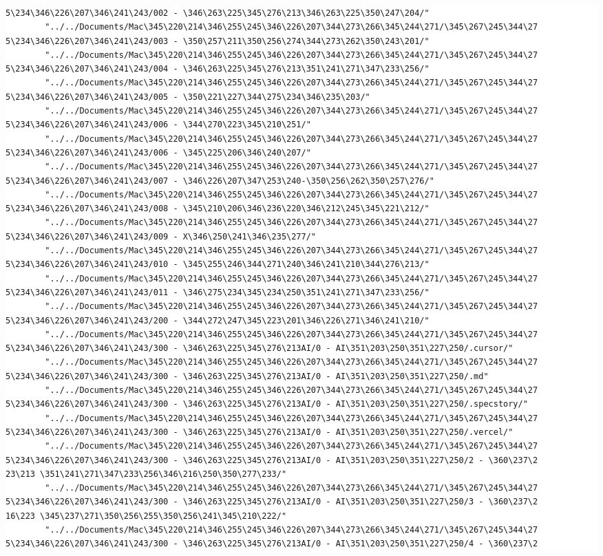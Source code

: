 ```
5\234\346\226\207\346\241\243/002 - \346\263\225\345\276\213\346\263\225\350\247\204/"
        "../../Documents/Mac\345\220\214\346\255\245\346\226\207\344\273\266\345\244\271/\345\267\245\344\27
5\234\346\226\207\346\241\243/003 - \350\257\211\350\256\274\344\273\262\350\243\201/"
        "../../Documents/Mac\345\220\214\346\255\245\346\226\207\344\273\266\345\244\271/\345\267\245\344\27
5\234\346\226\207\346\241\243/004 - \346\263\225\345\276\213\351\241\271\347\233\256/"
        "../../Documents/Mac\345\220\214\346\255\245\346\226\207\344\273\266\345\244\271/\345\267\245\344\27
5\234\346\226\207\346\241\243/005 - \350\221\227\344\275\234\346\235\203/"
        "../../Documents/Mac\345\220\214\346\255\245\346\226\207\344\273\266\345\244\271/\345\267\245\344\27
5\234\346\226\207\346\241\243/006 - \344\270\223\345\210\251/"
        "../../Documents/Mac\345\220\214\346\255\245\346\226\207\344\273\266\345\244\271/\345\267\245\344\27
5\234\346\226\207\346\241\243/006 - \345\225\206\346\240\207/"
        "../../Documents/Mac\345\220\214\346\255\245\346\226\207\344\273\266\345\244\271/\345\267\245\344\27
5\234\346\226\207\346\241\243/007 - \346\226\207\347\253\240-\350\256\262\350\257\276/"
        "../../Documents/Mac\345\220\214\346\255\245\346\226\207\344\273\266\345\244\271/\345\267\245\344\27
5\234\346\226\207\346\241\243/008 - \345\210\206\346\236\220\346\212\245\345\221\212/"
        "../../Documents/Mac\345\220\214\346\255\245\346\226\207\344\273\266\345\244\271/\345\267\245\344\27
5\234\346\226\207\346\241\243/009 - X\346\250\241\346\235\277/"
        "../../Documents/Mac\345\220\214\346\255\245\346\226\207\344\273\266\345\244\271/\345\267\245\344\27
5\234\346\226\207\346\241\243/010 - \345\255\246\344\271\240\346\241\210\344\276\213/"
        "../../Documents/Mac\345\220\214\346\255\245\346\226\207\344\273\266\345\244\271/\345\267\245\344\27
5\234\346\226\207\346\241\243/011 - \346\275\234\345\234\250\351\241\271\347\233\256/"
        "../../Documents/Mac\345\220\214\346\255\245\346\226\207\344\273\266\345\244\271/\345\267\245\344\27
5\234\346\226\207\346\241\243/200 - \344\272\247\345\223\201\346\226\271\346\241\210/"
        "../../Documents/Mac\345\220\214\346\255\245\346\226\207\344\273\266\345\244\271/\345\267\245\344\27
5\234\346\226\207\346\241\243/300 - \346\263\225\345\276\213AI/0 - AI\351\203\250\351\227\250/.cursor/"
        "../../Documents/Mac\345\220\214\346\255\245\346\226\207\344\273\266\345\244\271/\345\267\245\344\27
5\234\346\226\207\346\241\243/300 - \346\263\225\345\276\213AI/0 - AI\351\203\250\351\227\250/.md"
        "../../Documents/Mac\345\220\214\346\255\245\346\226\207\344\273\266\345\244\271/\345\267\245\344\27
5\234\346\226\207\346\241\243/300 - \346\263\225\345\276\213AI/0 - AI\351\203\250\351\227\250/.specstory/"
        "../../Documents/Mac\345\220\214\346\255\245\346\226\207\344\273\266\345\244\271/\345\267\245\344\27
5\234\346\226\207\346\241\243/300 - \346\263\225\345\276\213AI/0 - AI\351\203\250\351\227\250/.vercel/"
        "../../Documents/Mac\345\220\214\346\255\245\346\226\207\344\273\266\345\244\271/\345\267\245\344\27
5\234\346\226\207\346\241\243/300 - \346\263\225\345\276\213AI/0 - AI\351\203\250\351\227\250/2 - \360\237\2
23\213 \351\241\271\347\233\256\346\216\250\350\277\233/"
        "../../Documents/Mac\345\220\214\346\255\245\346\226\207\344\273\266\345\244\271/\345\267\245\344\27
5\234\346\226\207\346\241\243/300 - \346\263\225\345\276\213AI/0 - AI\351\203\250\351\227\250/3 - \360\237\2
16\223 \345\237\271\350\256\255\350\256\241\345\210\222/"
        "../../Documents/Mac\345\220\214\346\255\245\346\226\207\344\273\266\345\244\271/\345\267\245\344\27
5\234\346\226\207\346\241\243/300 - \346\263\225\345\276\213AI/0 - AI\351\203\250\351\227\250/4 - \360\237\2
```